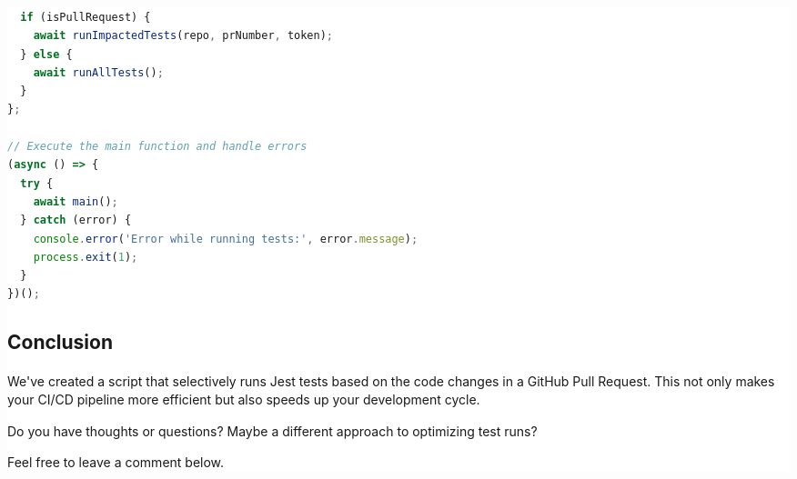 ```javascript
  if (isPullRequest) {
    await runImpactedTests(repo, prNumber, token);
  } else {
    await runAllTests();
  }
};

// Execute the main function and handle errors
(async () => {
  try {
    await main();
  } catch (error) {
    console.error('Error while running tests:', error.message);
    process.exit(1);
  }
})();
```

## Conclusion

We've created a script that selectively runs Jest tests based on the code changes in a GitHub Pull Request. This not only makes your CI/CD pipeline more efficient but also speeds up your development cycle.

Do you have thoughts or questions? Maybe a different approach to optimizing test runs? 

Feel free to leave a comment below.
